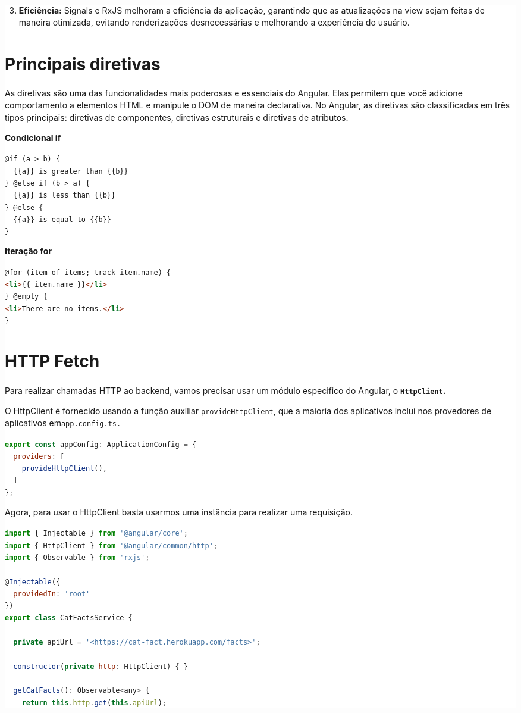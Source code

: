 3. **Eficiência:** Signals e RxJS melhoram a eficiência da aplicação, garantindo que as atualizações na view sejam feitas de maneira otimizada, evitando renderizações desnecessárias e melhorando a experiência do usuário.
    

# Principais diretivas

As diretivas são uma das funcionalidades mais poderosas e essenciais do Angular. Elas permitem que você adicione comportamento a elementos HTML e manipule o DOM de maneira declarativa. No Angular, as diretivas são classificadas em três tipos principais: diretivas de componentes, diretivas estruturais e diretivas de atributos.

**Condicional if**

``` html
@if (a > b) {
  {{a}} is greater than {{b}}
} @else if (b > a) {
  {{a}} is less than {{b}}
} @else {
  {{a}} is equal to {{b}}
}
```

**Iteração for**

```html
@for (item of items; track item.name) {
<li>{{ item.name }}</li>
} @empty {
<li>There are no items.</li>
}
```

# HTTP Fetch

Para realizar chamadas HTTP ao backend, vamos precisar usar um módulo especifico do Angular, o **`HttpClient`.**

O HttpClient é fornecido usando a função auxiliar `provideHttpClient`, que a maioria dos aplicativos inclui nos provedores de aplicativos em`app.config.ts.`

```jsx
export const appConfig: ApplicationConfig = {
  providers: [
    provideHttpClient(),
  ]
};
```

Agora, para usar o HttpClient basta usarmos uma instância para realizar uma requisição.

```jsx
import { Injectable } from '@angular/core';
import { HttpClient } from '@angular/common/http';
import { Observable } from 'rxjs';

@Injectable({
  providedIn: 'root'
})
export class CatFactsService {

  private apiUrl = '<https://cat-fact.herokuapp.com/facts>';

  constructor(private http: HttpClient) { }

  getCatFacts(): Observable<any> {
    return this.http.get(this.apiUrl);
```